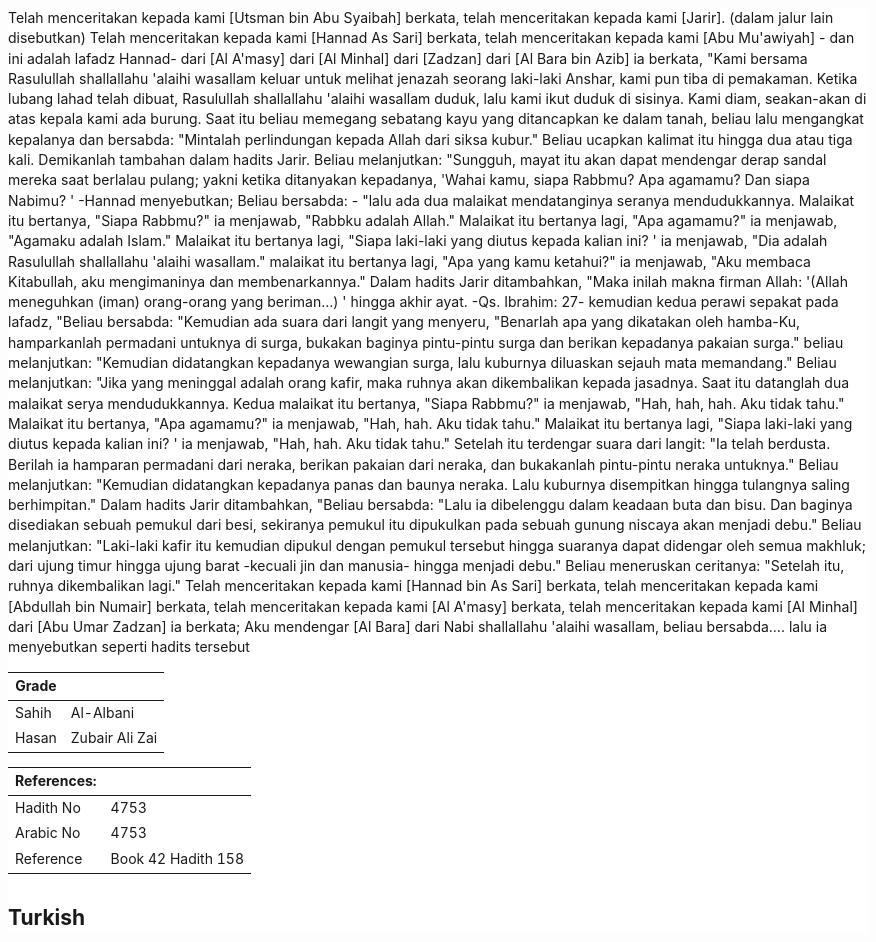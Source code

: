 Telah menceritakan kepada kami [Utsman bin Abu Syaibah] berkata, telah menceritakan kepada kami [Jarir]. (dalam jalur lain disebutkan) Telah menceritakan kepada kami [Hannad As Sari] berkata, telah menceritakan kepada kami [Abu Mu'awiyah] - dan ini adalah lafadz Hannad- dari [Al A'masy] dari [Al Minhal] dari [Zadzan] dari [Al Bara bin Azib] ia berkata, "Kami bersama Rasulullah shallallahu 'alaihi wasallam keluar untuk melihat jenazah seorang laki-laki Anshar, kami pun tiba di pemakaman. Ketika lubang lahad telah dibuat, Rasulullah shallallahu 'alaihi wasallam duduk, lalu kami ikut duduk di sisinya. Kami diam, seakan-akan di atas kepala kami ada burung. Saat itu beliau memegang sebatang kayu yang ditancapkan ke dalam tanah, beliau lalu mengangkat kepalanya dan bersabda: "Mintalah perlindungan kepada Allah dari siksa kubur." Beliau ucapkan kalimat itu hingga dua atau tiga kali. Demikanlah tambahan dalam hadits Jarir. Beliau melanjutkan: "Sungguh, mayat itu akan dapat mendengar derap sandal mereka saat berlalau pulang; yakni ketika ditanyakan kepadanya, 'Wahai kamu, siapa Rabbmu? Apa agamamu? Dan siapa Nabimu? ' -Hannad menyebutkan; Beliau bersabda: - "lalu ada dua malaikat mendatanginya seranya mendudukkannya. Malaikat itu bertanya, "Siapa Rabbmu?" ia menjawab, "Rabbku adalah Allah." Malaikat itu bertanya lagi, "Apa agamamu?" ia menjawab, "Agamaku adalah Islam." Malaikat itu bertanya lagi, "Siapa laki-laki yang diutus kepada kalian ini? ' ia menjawab, "Dia adalah Rasulullah shallallahu 'alaihi wasallam." malaikat itu bertanya lagi, "Apa yang kamu ketahui?" ia menjawab, "Aku membaca Kitabullah, aku mengimaninya dan membenarkannya." Dalam hadits Jarir ditambahkan, "Maka inilah makna firman Allah: '(Allah meneguhkan (iman) orang-orang yang beriman…) ' hingga akhir ayat. -Qs. Ibrahim: 27- kemudian kedua perawi sepakat pada lafadz, "Beliau bersabda: "Kemudian ada suara dari langit yang menyeru, "Benarlah apa yang dikatakan oleh hamba-Ku, hamparkanlah permadani untuknya di surga, bukakan baginya pintu-pintu surga dan berikan kepadanya pakaian surga." beliau melanjutkan: "Kemudian didatangkan kepadanya wewangian surga, lalu kuburnya diluaskan sejauh mata memandang." Beliau melanjutkan: "Jika yang meninggal adalah orang kafir, maka ruhnya akan dikembalikan kepada jasadnya. Saat itu datanglah dua malaikat serya mendudukkannya. Kedua malaikat itu bertanya, "Siapa Rabbmu?" ia menjawab, "Hah, hah, hah. Aku tidak tahu." Malaikat itu bertanya, "Apa agamamu?" ia menjawab, "Hah, hah. Aku tidak tahu." Malaikat itu bertanya lagi, "Siapa laki-laki yang diutus kepada kalian ini? ' ia menjawab, "Hah, hah. Aku tidak tahu." Setelah itu terdengar suara dari langit: "Ia telah berdusta. Berilah ia hamparan permadani dari neraka, berikan pakaian dari neraka, dan bukakanlah pintu-pintu neraka untuknya." Beliau melanjutkan: "Kemudian didatangkan kepadanya panas dan baunya neraka. Lalu kuburnya disempitkan hingga tulangnya saling berhimpitan." Dalam hadits Jarir ditambahkan, "Beliau bersabda: "Lalu ia dibelenggu dalam keadaan buta dan bisu. Dan baginya disediakan sebuah pemukul dari besi, sekiranya pemukul itu dipukulkan pada sebuah gunung niscaya akan menjadi debu." Beliau melanjutkan: "Laki-laki kafir itu kemudian dipukul dengan pemukul tersebut hingga suaranya dapat didengar oleh semua makhluk; dari ujung timur hingga ujung barat -kecuali jin dan manusia- hingga menjadi debu." Beliau meneruskan ceritanya: "Setelah itu, ruhnya dikembalikan lagi." Telah menceritakan kepada kami [Hannad bin As Sari] berkata, telah menceritakan kepada kami [Abdullah bin Numair] berkata, telah menceritakan kepada kami [Al A'masy] berkata, telah menceritakan kepada kami [Al Minhal] dari [Abu Umar Zadzan] ia berkata; Aku mendengar [Al Bara] dari Nabi shallallahu 'alaihi wasallam, beliau bersabda…. lalu ia menyebutkan seperti hadits tersebut
</div>
<div style={{backgroundColor:'#f8f9fa',padding:20, marginBottom: 10}}><table> <thead> <tr> <th>Grade</th> <th></th> </tr> </thead> <tbody> <tr><td>Sahih</td><td>Al-Albani</td></tr><tr><td>Hasan</td><td>Zubair Ali Zai</td></tr></tbody></table><table> <thead> <tr> <th>References:</th> <th></th> </tr> </thead> <tbody><tr><td>Hadith No</td><td>4753</td></tr><tr><td>Arabic No</td><td>4753</td></tr><tr><td>Reference</td><td>Book 42 Hadith 158</td></tr></tbody></table></div>

## Turkish


<div dir="ltr" lang="tr" style={{fontSize:'larger',backgroundColor:'#f8f9fa',padding:20}}>